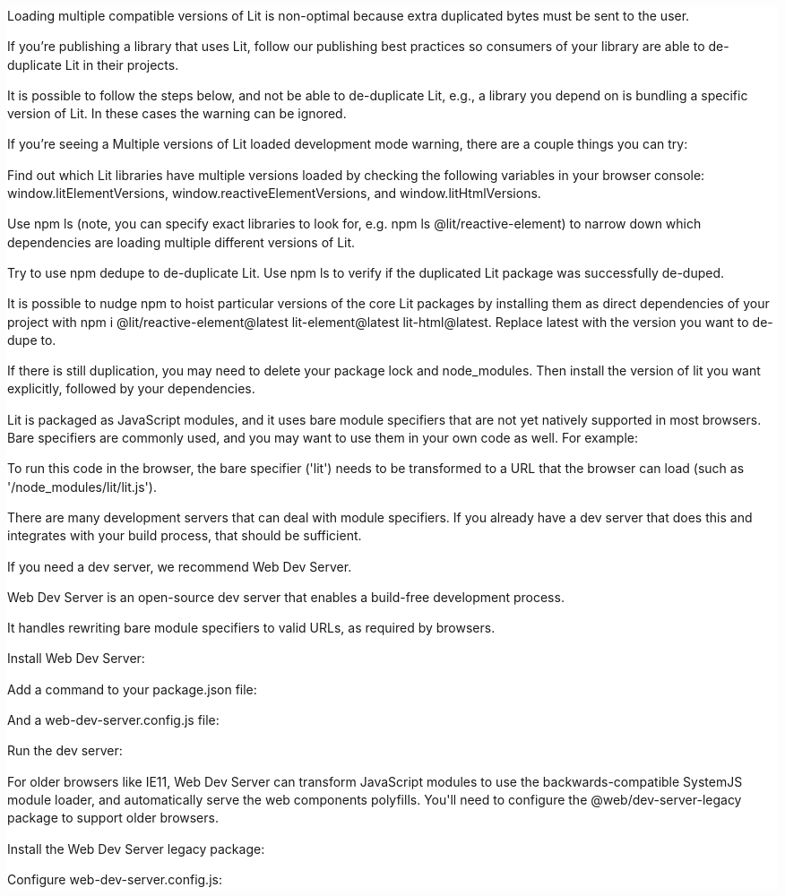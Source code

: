 Loading multiple compatible versions of Lit is non-optimal because extra duplicated bytes must be sent to the user.

If you’re publishing a library that uses Lit, follow our publishing best practices so consumers of your library are able to de-duplicate Lit in their projects.

It is possible to follow the steps below, and not be able to de-duplicate Lit, e.g., a library you depend on is bundling a specific version of Lit. In these cases the warning can be ignored.

If you’re seeing a Multiple versions of Lit loaded development mode warning, there are a couple things you can try:

Find out which Lit libraries have multiple versions loaded by checking the following variables in your browser console: window.litElementVersions, window.reactiveElementVersions, and window.litHtmlVersions.

Use npm ls (note, you can specify exact libraries to look for, e.g. npm ls @lit/reactive-element) to narrow down which dependencies are loading multiple different versions of Lit.

Try to use npm dedupe to de-duplicate Lit. Use npm ls to verify if the duplicated Lit package was successfully de-duped.

It is possible to nudge npm to hoist particular versions of the core Lit packages by installing them as direct dependencies of your project with npm i @lit/reactive-element@latest lit-element@latest lit-html@latest. Replace latest with the version you want to de-dupe to.

If there is still duplication, you may need to delete your package lock and node_modules. Then install the version of lit you want explicitly, followed by your dependencies.

Lit is packaged as JavaScript modules, and it uses bare module specifiers that are not yet natively supported in most browsers. Bare specifiers are commonly used, and you may want to use them in your own code as well. For example:

To run this code in the browser, the bare specifier ('lit') needs to be transformed to a URL that the browser can load (such as '/node_modules/lit/lit.js').

There are many development servers that can deal with module specifiers. If you already have a dev server that does this and integrates with your build process, that should be sufficient.

If you need a dev server, we recommend Web Dev Server.

Web Dev Server is an open-source dev server that enables a build-free development process.

It handles rewriting bare module specifiers to valid URLs, as required by browsers.

Install Web Dev Server:

Add a command to your package.json file:

And a web-dev-server.config.js file:

Run the dev server:

For older browsers like IE11, Web Dev Server can transform JavaScript modules to use the backwards-compatible SystemJS module loader, and automatically serve the web components polyfills. You'll need to configure the @web/dev-server-legacy package to support older browsers.

Install the Web Dev Server legacy package:

Configure web-dev-server.config.js:
